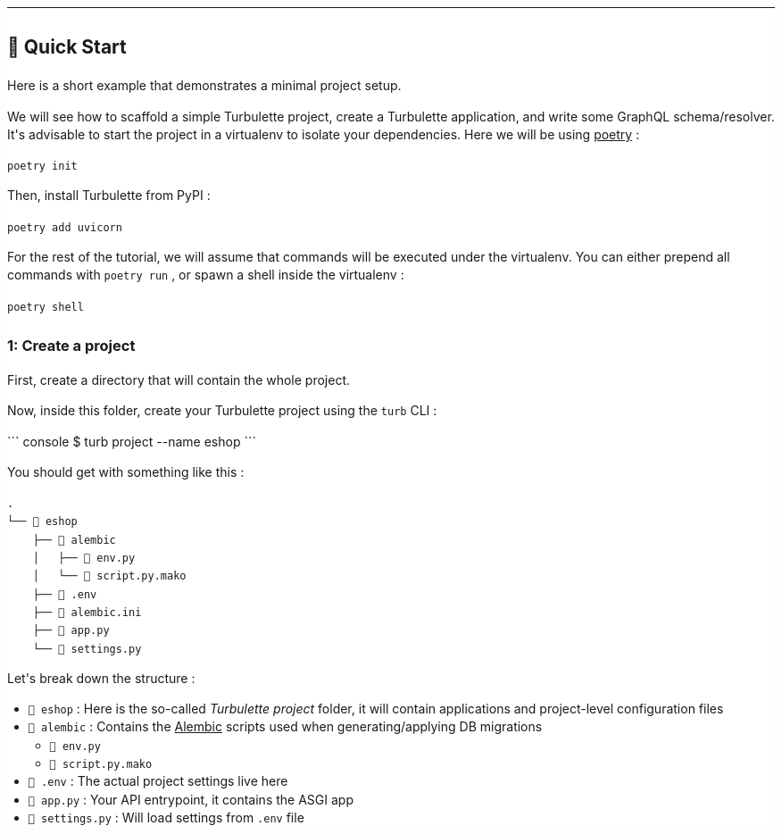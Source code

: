 ----

## 🚀 Quick Start

Here is a short example that demonstrates a minimal project setup.

We will see how to scaffold a simple Turbulette project, create a Turbulette application, and write some GraphQL schema/resolver. It's advisable to start the project in a virtualenv to isolate your dependencies.
Here we will be using [poetry](https://python-poetry.org/) :

``` bash
poetry init
```

Then, install Turbulette from PyPI :

``` bash
poetry add uvicorn
```

For the rest of the tutorial, we will assume that commands will be executed under the virtualenv.  You can either prepend all commands with `poetry run` , or spawn a shell inside the virtualenv :

```bash
poetry shell
```

### 1: Create a project

First, create a directory that will contain the whole project.

Now, inside this folder, create your Turbulette project using the `turb` CLI :

<div class="termy">
``` console
$ turb project --name eshop
```
</div>

You should get with something like this :

```console
.
└── 📁 eshop
    ├── 📁 alembic
    │   ├── 📄 env.py
    │   └── 📄 script.py.mako
    ├── 📄 .env
    ├── 📄 alembic.ini
    ├── 📄 app.py
    └── 📄 settings.py
```

Let's break down the structure :

- `📁 eshop` : Here is the so-called *Turbulette project* folder, it will contain applications and project-level configuration files
- `📁 alembic` : Contains the [Alembic](https://alembic.sqlalchemy.org/en/latest/) scripts used when generating/applying DB migrations
  - `📄 env.py`
  - `📄 script.py.mako`
- `📄 .env` : The actual project settings live here
- `📄 app.py` : Your API entrypoint, it contains the ASGI app
- `📄 settings.py` : Will load settings from `.env` file
